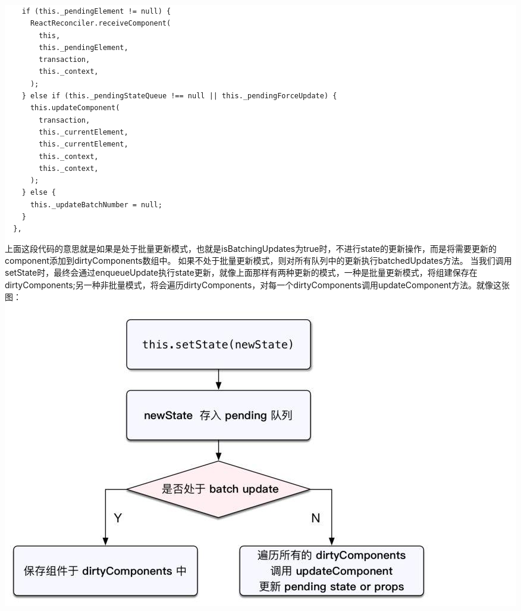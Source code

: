 ```
    if (this._pendingElement != null) {
      ReactReconciler.receiveComponent(
        this,
        this._pendingElement,
        transaction,
        this._context,
      );
    } else if (this._pendingStateQueue !== null || this._pendingForceUpdate) {
      this.updateComponent(
        transaction,
        this._currentElement,
        this._currentElement,
        this._context,
        this._context,
      );
    } else {
      this._updateBatchNumber = null;
    }
  },
```
上面这段代码的意思就是如果是处于批量更新模式，也就是isBatchingUpdates为true时，不进行state的更新操作，而是将需要更新的component添加到dirtyComponents数组中。
如果不处于批量更新模式，则对所有队列中的更新执行batchedUpdates方法。
当我们调用setState时，最终会通过enqueueUpdate执行state更新，就像上面那样有两种更新的模式，一种是批量更新模式，将组建保存在dirtyComponents;另一种非批量模式，将会遍历dirtyComponents，对每一个dirtyComponents调用updateComponent方法。就像这张图：

![](https://github.com/variinlkt/blog/blob/master/imgs/4116027-87196475cca24c19.jpeg)
